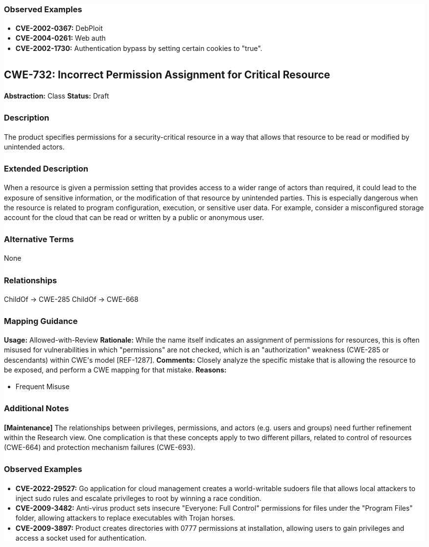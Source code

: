 ### Observed Examples
- **CVE-2002-0367:** DebPloit
- **CVE-2004-0261:** Web auth
- **CVE-2002-1730:** Authentication bypass by setting certain cookies to "true".




## CWE-732: Incorrect Permission Assignment for Critical Resource
**Abstraction:** Class
**Status:** Draft

### Description
The product specifies permissions for a security-critical resource in a way that allows that resource to be read or modified by unintended actors.

### Extended Description
When a resource is given a permission setting that provides access to a wider range of actors than required, it could lead to the exposure of sensitive information, or the modification of that resource by unintended parties. This is especially dangerous when the resource is related to program configuration, execution, or sensitive user data. For example, consider a misconfigured storage account for the cloud that can be read or written by a public or anonymous user.

### Alternative Terms
None

### Relationships
ChildOf -> CWE-285
ChildOf -> CWE-668

### Mapping Guidance
**Usage:** Allowed-with-Review
**Rationale:** While the name itself indicates an assignment of permissions for resources, this is often misused for vulnerabilities in which "permissions" are not checked, which is an "authorization" weakness (CWE-285 or descendants) within CWE's model [REF-1287].
**Comments:** Closely analyze the specific mistake that is allowing the resource to be exposed, and perform a CWE mapping for that mistake.
**Reasons:**
- Frequent Misuse


### Additional Notes
**[Maintenance]** The relationships between privileges, permissions, and actors (e.g. users and groups) need further refinement within the Research view. One complication is that these concepts apply to two different pillars, related to control of resources (CWE-664) and protection mechanism failures (CWE-693).



### Observed Examples
- **CVE-2022-29527:** Go application for cloud management creates a world-writable sudoers file that allows local attackers to inject sudo rules and escalate privileges to root by winning a race condition.
- **CVE-2009-3482:** Anti-virus product sets insecure "Everyone: Full Control" permissions for files under the "Program Files" folder, allowing attackers to replace executables with Trojan horses.
- **CVE-2009-3897:** Product creates directories with 0777 permissions at installation, allowing users to gain privileges and access a socket used for authentication.
